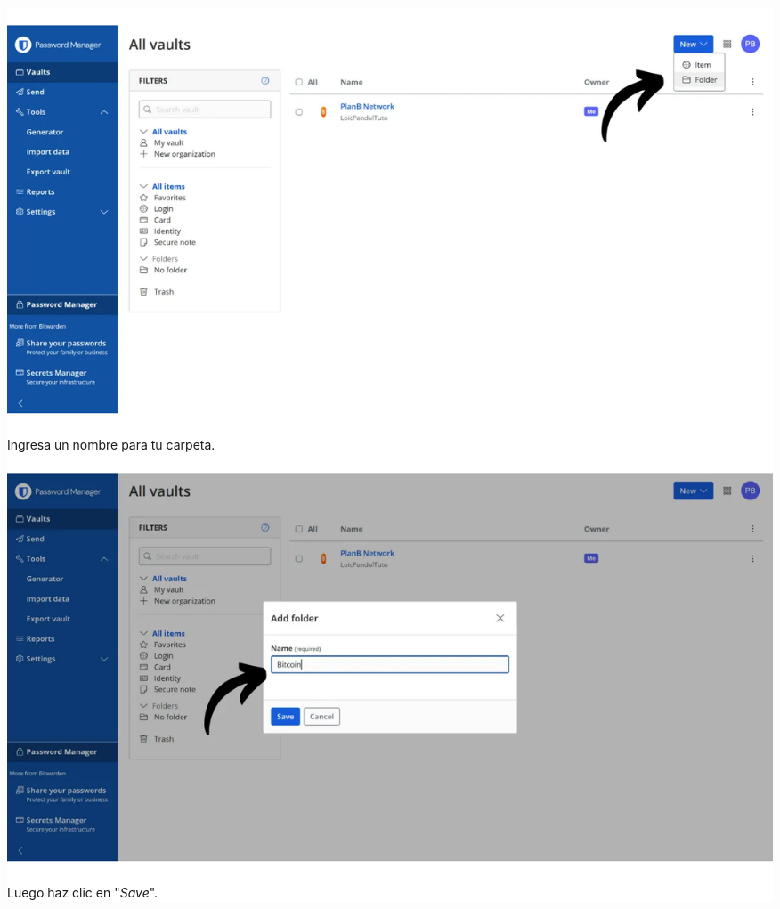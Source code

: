 ![BITWARDEN](assets/notext/38.webp)
Ingresa un nombre para tu carpeta.
![BITWARDEN](assets/notext/39.webp)
Luego haz clic en "*Save*".